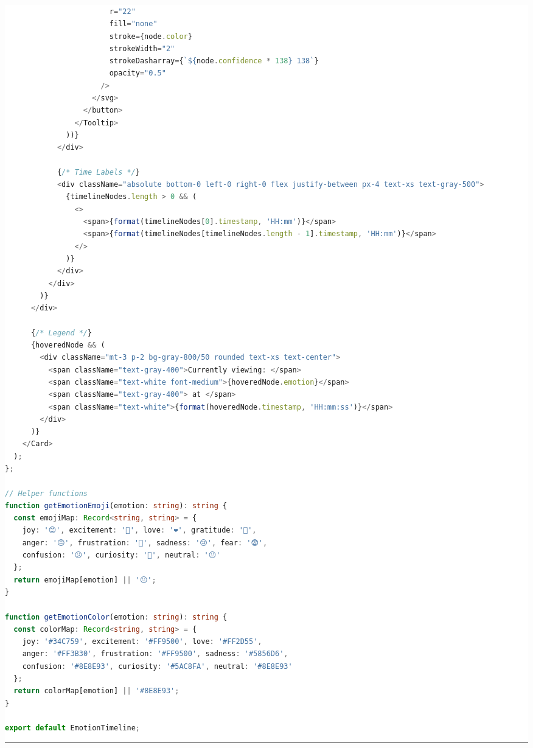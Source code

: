 ```typescript
                        r="22"
                        fill="none"
                        stroke={node.color}
                        strokeWidth="2"
                        strokeDasharray={`${node.confidence * 138} 138`}
                        opacity="0.5"
                      />
                    </svg>
                  </button>
                </Tooltip>
              ))}
            </div>

            {/* Time Labels */}
            <div className="absolute bottom-0 left-0 right-0 flex justify-between px-4 text-xs text-gray-500">
              {timelineNodes.length > 0 && (
                <>
                  <span>{format(timelineNodes[0].timestamp, 'HH:mm')}</span>
                  <span>{format(timelineNodes[timelineNodes.length - 1].timestamp, 'HH:mm')}</span>
                </>
              )}
            </div>
          </div>
        )}
      </div>

      {/* Legend */}
      {hoveredNode && (
        <div className="mt-3 p-2 bg-gray-800/50 rounded text-xs text-center">
          <span className="text-gray-400">Currently viewing: </span>
          <span className="text-white font-medium">{hoveredNode.emotion}</span>
          <span className="text-gray-400"> at </span>
          <span className="text-white">{format(hoveredNode.timestamp, 'HH:mm:ss')}</span>
        </div>
      )}
    </Card>
  );
};

// Helper functions
function getEmotionEmoji(emotion: string): string {
  const emojiMap: Record<string, string> = {
    joy: '😊', excitement: '🤩', love: '❤️', gratitude: '🙏',
    anger: '😠', frustration: '😤', sadness: '😢', fear: '😨',
    confusion: '😕', curiosity: '🤔', neutral: '😐'
  };
  return emojiMap[emotion] || '😐';
}

function getEmotionColor(emotion: string): string {
  const colorMap: Record<string, string> = {
    joy: '#34C759', excitement: '#FF9500', love: '#FF2D55',
    anger: '#FF3B30', frustration: '#FF9500', sadness: '#5856D6',
    confusion: '#8E8E93', curiosity: '#5AC8FA', neutral: '#8E8E93'
  };
  return colorMap[emotion] || '#8E8E93';
}

export default EmotionTimeline;
```

---
